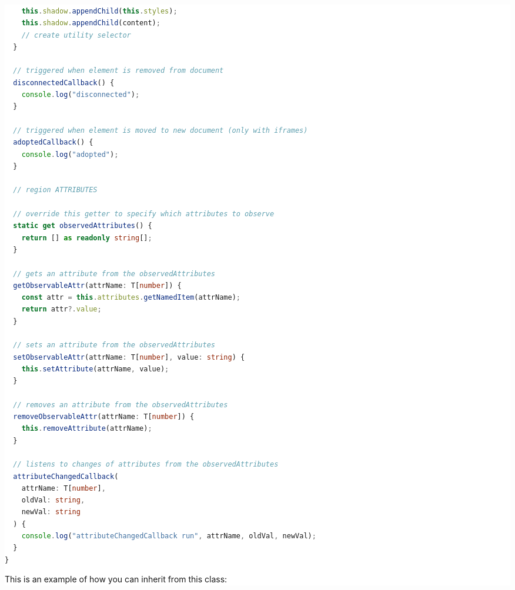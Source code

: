 ```ts
    this.shadow.appendChild(this.styles);
    this.shadow.appendChild(content);
    // create utility selector
  }

  // triggered when element is removed from document
  disconnectedCallback() {
    console.log("disconnected");
  }

  // triggered when element is moved to new document (only with iframes)
  adoptedCallback() {
    console.log("adopted");
  }

  // region ATTRIBUTES

  // override this getter to specify which attributes to observe
  static get observedAttributes() {
    return [] as readonly string[];
  }

  // gets an attribute from the observedAttributes
  getObservableAttr(attrName: T[number]) {
    const attr = this.attributes.getNamedItem(attrName);
    return attr?.value;
  }

  // sets an attribute from the observedAttributes
  setObservableAttr(attrName: T[number], value: string) {
    this.setAttribute(attrName, value);
  }

  // removes an attribute from the observedAttributes
  removeObservableAttr(attrName: T[number]) {
    this.removeAttribute(attrName);
  }

  // listens to changes of attributes from the observedAttributes
  attributeChangedCallback(
    attrName: T[number],
    oldVal: string,
    newVal: string
  ) {
    console.log("attributeChangedCallback run", attrName, oldVal, newVal);
  }
}
```

This is an example of how you can inherit from this class:
